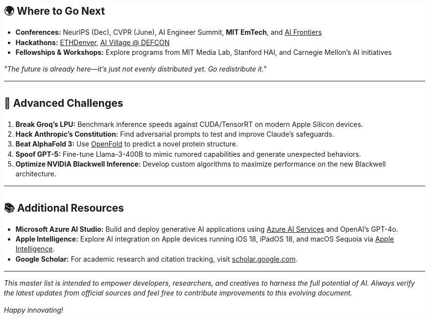
## 🌍 Where to Go Next

- **Conferences:**
  NeurIPS (Dec), CVPR (June), AI Engineer Summit, **MIT EmTech**, and [AI Frontiers](https://www.aifrontiers.org)
- **Hackathons:**
  [ETHDenver](https://ethglobal.com), [AI Village @ DEFCON](https://aivillage.org)
- **Fellowships & Workshops:**
  Explore programs from MIT Media Lab, Stanford HAI, and Carnegie Mellon’s AI initiatives

*"The future is already here—it’s just not evenly distributed yet. Go redistribute it."*

---

## 🧪 Advanced Challenges

1. **Break Groq’s LPU:**
   Benchmark inference speeds against CUDA/TensorRT on modern Apple Silicon devices.
2. **Hack Anthropic’s Constitution:**
   Find adversarial prompts to test and improve Claude’s safeguards.
3. **Beat AlphaFold 3:**
   Use [OpenFold](https://github.com/aqlaboratory/openfold) to predict a novel protein structure.
4. **Spoof GPT-5:**
   Fine-tune Llama-3-400B to mimic rumored capabilities and generate unexpected behaviors.
5. **Optimize NVIDIA Blackwell Inference:**
   Develop custom algorithms to maximize performance on the new Blackwell architecture.

---

## 📚 Additional Resources

- **Microsoft Azure AI Studio:**
  Build and deploy generative AI applications using [Azure AI Services](https://azure.microsoft.com/en-us/services/machine-learning/) and OpenAI’s GPT-4o.
- **Apple Intelligence:**
  Explore AI integration on Apple devices running iOS 18, iPadOS 18, and macOS Sequoia via [Apple Intelligence](https://www.apple.com/apple-intelligence/).
- **Google Scholar:**
  For academic research and citation tracking, visit [scholar.google.com](https://scholar.google.com).

---

*This master list is intended to empower developers, researchers, and creatives to harness the full potential of AI. Always verify the latest updates from official sources and feel free to contribute improvements to this evolving document.*

*Happy innovating!*
